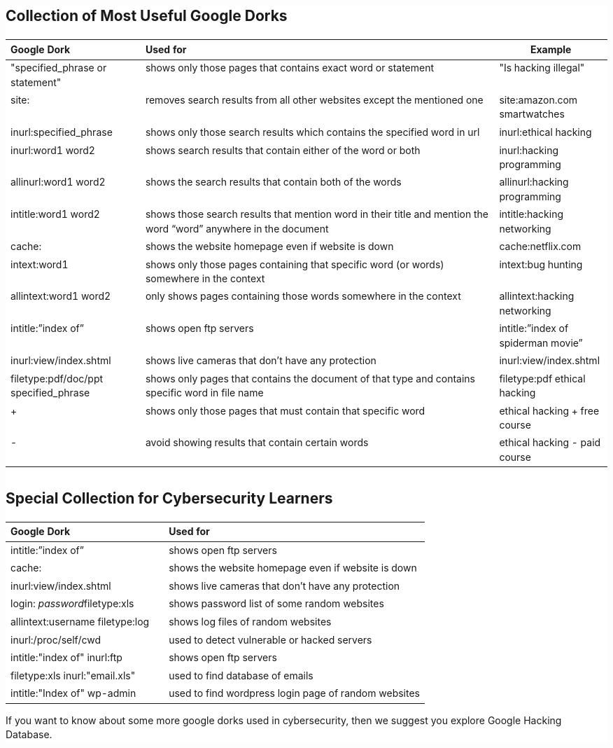 ## Collection of Most Useful Google Dorks

| Google Dork |      | Used for               |Example |
| :-------- | :------- | :------------------------- | ----------- |
| "specified_phrase or statement" | | shows only those pages that contains exact word or statement |"Is hacking illegal" |
| site: | |removes search results from all other websites except the mentioned one | site:amazon.com smartwatches  |
| inurl:specified_phrase | | shows only those search results which contains the specified word in url | inurl:ethical hacking
| inurl:word1 word2 | | shows search results that contain either of the word or both | inurl:hacking programming |
| allinurl:word1 word2 | | shows the search results that contain both of the words | allinurl:hacking programming |
| intitle:word1 word2 | | shows those search results that mention word in their title and mention the word “word” anywhere in the document | intitle:hacking networking  |
| cache: | | shows the website homepage even if website is down | cache:netflix.com |
| intext:word1 | | shows only those pages containing that specific word (or words) somewhere in the context | intext:bug hunting |
| allintext:word1 word2 | | only shows pages containing those words somewhere in the context | allintext:hacking networking |
| intitle:”index of” | | shows open ftp servers | intitle:”index of spiderman movie” |
| inurl:view/index.shtml | | shows live cameras that don’t have any protection | inurl:view/index.shtml |
| filetype:pdf/doc/ppt specified_phrase | | shows only pages that contains the document of that type and contains specific word in file name | filetype:pdf ethical hacking |
| + | | shows only those pages that must contain that specific word | ethical hacking + free course |
| - | | avoid showing results that contain certain words | ethical hacking - paid course |

## Special Collection for Cybersecurity Learners

| Google Dork |      | Used for               |
| :-------- | :------- | :------------------------- | 
| intitle:”index of” | | shows open ftp servers |  
| cache: | | shows the website homepage even if website is down |
| inurl:view/index.shtml | | shows live cameras that don’t have any protection |
| login: *password*filetype:xls | | shows password list of some random websites | 
| allintext:username filetype:log | | shows log files of random websites | 
| inurl:/proc/self/cwd | | used to detect vulnerable or hacked servers | 
| intitle:"index of" inurl:ftp | | shows open ftp servers | 
| filetype:xls inurl:"email.xls" | | used to find database of emails | 
| intitle:"Index of" wp-admin | | used to find wordpress login page of random websites  | 

If you want to know about some more google dorks used in cybersecurity, then we suggest you explore Google Hacking Database.

